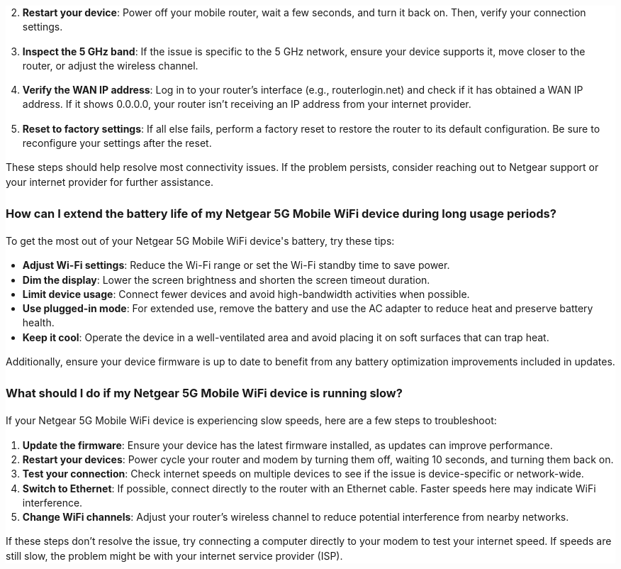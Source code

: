 2.  **Restart your device**: Power off your mobile router, wait a few seconds, and turn it back on. Then, verify your connection settings.
    
3.  **Inspect the 5 GHz band**: If the issue is specific to the 5 GHz network, ensure your device supports it, move closer to the router, or adjust the wireless channel.
    
4.  **Verify the WAN IP address**: Log in to your router’s interface (e.g., routerlogin.net) and check if it has obtained a WAN IP address. If it shows 0.0.0.0, your router isn’t receiving an IP address from your internet provider.
    
5.  **Reset to factory settings**: If all else fails, perform a factory reset to restore the router to its default configuration. Be sure to reconfigure your settings after the reset.
    

These steps should help resolve most connectivity issues. If the problem persists, consider reaching out to Netgear support or your internet provider for further assistance.

### How can I extend the battery life of my Netgear 5G Mobile WiFi device during long usage periods?

To get the most out of your Netgear 5G Mobile WiFi device's battery, try these tips:

-   **Adjust Wi-Fi settings**: Reduce the Wi-Fi range or set the Wi-Fi standby time to save power.
-   **Dim the display**: Lower the screen brightness and shorten the screen timeout duration.
-   **Limit device usage**: Connect fewer devices and avoid high-bandwidth activities when possible.
-   **Use plugged-in mode**: For extended use, remove the battery and use the AC adapter to reduce heat and preserve battery health.
-   **Keep it cool**: Operate the device in a well-ventilated area and avoid placing it on soft surfaces that can trap heat.

Additionally, ensure your device firmware is up to date to benefit from any battery optimization improvements included in updates.

### What should I do if my Netgear 5G Mobile WiFi device is running slow?

If your Netgear 5G Mobile WiFi device is experiencing slow speeds, here are a few steps to troubleshoot:

1.  **Update the firmware**: Ensure your device has the latest firmware installed, as updates can improve performance.
2.  **Restart your devices**: Power cycle your router and modem by turning them off, waiting 10 seconds, and turning them back on.
3.  **Test your connection**: Check internet speeds on multiple devices to see if the issue is device-specific or network-wide.
4.  **Switch to Ethernet**: If possible, connect directly to the router with an Ethernet cable. Faster speeds here may indicate WiFi interference.
5.  **Change WiFi channels**: Adjust your router’s wireless channel to reduce potential interference from nearby networks.

If these steps don’t resolve the issue, try connecting a computer directly to your modem to test your internet speed. If speeds are still slow, the problem might be with your internet service provider (ISP).